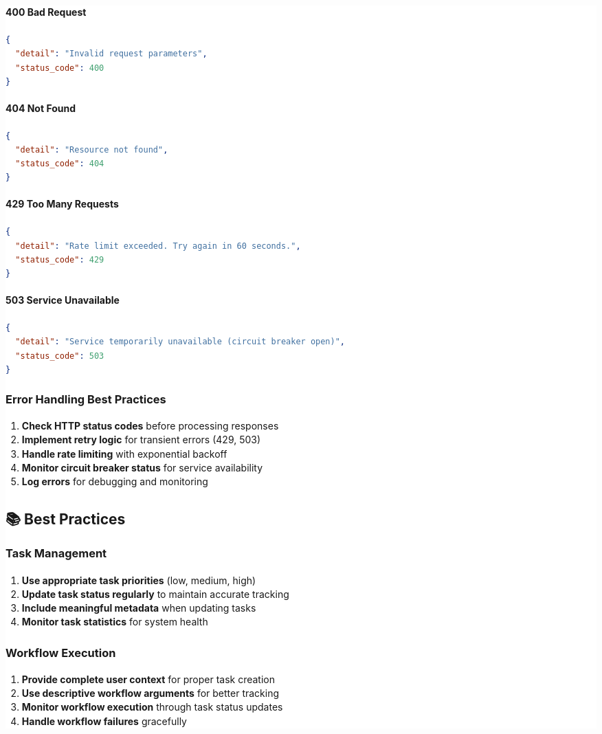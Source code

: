 #### **400 Bad Request**
```json
{
  "detail": "Invalid request parameters",
  "status_code": 400
}
```

#### **404 Not Found**
```json
{
  "detail": "Resource not found",
  "status_code": 404
}
```

#### **429 Too Many Requests**
```json
{
  "detail": "Rate limit exceeded. Try again in 60 seconds.",
  "status_code": 429
}
```

#### **503 Service Unavailable**
```json
{
  "detail": "Service temporarily unavailable (circuit breaker open)",
  "status_code": 503
}
```

### **Error Handling Best Practices**

1. **Check HTTP status codes** before processing responses
2. **Implement retry logic** for transient errors (429, 503)
3. **Handle rate limiting** with exponential backoff
4. **Monitor circuit breaker status** for service availability
5. **Log errors** for debugging and monitoring

## 📚 **Best Practices**

### **Task Management**
1. **Use appropriate task priorities** (low, medium, high)
2. **Update task status regularly** to maintain accurate tracking
3. **Include meaningful metadata** when updating tasks
4. **Monitor task statistics** for system health

### **Workflow Execution**
1. **Provide complete user context** for proper task creation
2. **Use descriptive workflow arguments** for better tracking
3. **Monitor workflow execution** through task status updates
4. **Handle workflow failures** gracefully
